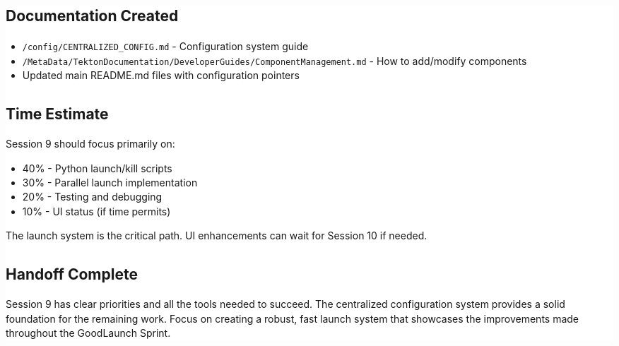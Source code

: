 ## Documentation Created

- `/config/CENTRALIZED_CONFIG.md` - Configuration system guide
- `/MetaData/TektonDocumentation/DeveloperGuides/ComponentManagement.md` - How to add/modify components
- Updated main README.md files with configuration pointers

## Time Estimate

Session 9 should focus primarily on:
- 40% - Python launch/kill scripts
- 30% - Parallel launch implementation  
- 20% - Testing and debugging
- 10% - UI status (if time permits)

The launch system is the critical path. UI enhancements can wait for Session 10 if needed.

## Handoff Complete

Session 9 has clear priorities and all the tools needed to succeed. The centralized configuration system provides a solid foundation for the remaining work. Focus on creating a robust, fast launch system that showcases the improvements made throughout the GoodLaunch Sprint.
